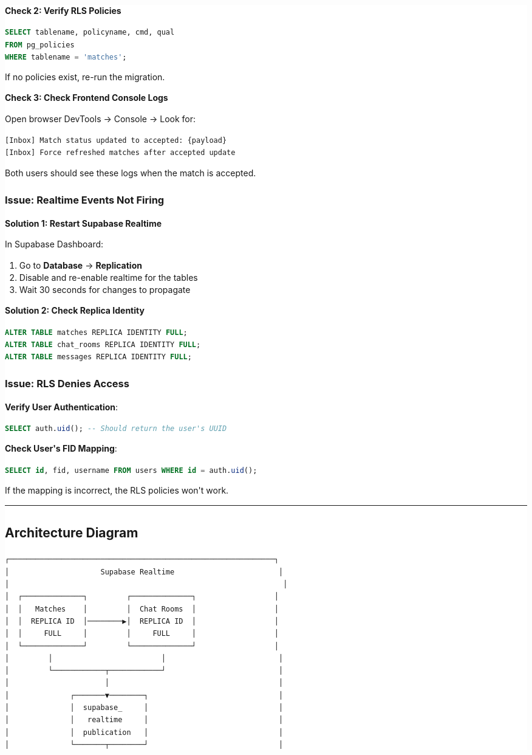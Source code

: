 **Check 2: Verify RLS Policies**
```sql
SELECT tablename, policyname, cmd, qual
FROM pg_policies
WHERE tablename = 'matches';
```

If no policies exist, re-run the migration.

**Check 3: Check Frontend Console Logs**

Open browser DevTools → Console → Look for:
```
[Inbox] Match status updated to accepted: {payload}
[Inbox] Force refreshed matches after accepted update
```

Both users should see these logs when the match is accepted.

### Issue: Realtime Events Not Firing

**Solution 1: Restart Supabase Realtime**

In Supabase Dashboard:
1. Go to **Database** → **Replication**
2. Disable and re-enable realtime for the tables
3. Wait 30 seconds for changes to propagate

**Solution 2: Check Replica Identity**
```sql
ALTER TABLE matches REPLICA IDENTITY FULL;
ALTER TABLE chat_rooms REPLICA IDENTITY FULL;
ALTER TABLE messages REPLICA IDENTITY FULL;
```

### Issue: RLS Denies Access

**Verify User Authentication**:
```sql
SELECT auth.uid(); -- Should return the user's UUID
```

**Check User's FID Mapping**:
```sql
SELECT id, fid, username FROM users WHERE id = auth.uid();
```

If the mapping is incorrect, the RLS policies won't work.

---

## Architecture Diagram

```
┌─────────────────────────────────────────────────────────────┐
│                     Supabase Realtime                        │
│                                                               │
│  ┌──────────────┐         ┌──────────────┐                  │
│  │   Matches    │         │  Chat Rooms  │                  │
│  │  REPLICA ID  │────────▶│  REPLICA ID  │                  │
│  │     FULL     │         │     FULL     │                  │
│  └──────────────┘         └──────────────┘                  │
│         │                         │                          │
│         └────────────┬────────────┘                          │
│                      │                                       │
│              ┌───────▼────────┐                              │
│              │  supabase_     │                              │
│              │   realtime     │                              │
│              │  publication   │                              │
│              └───────┬────────┘                              │
```